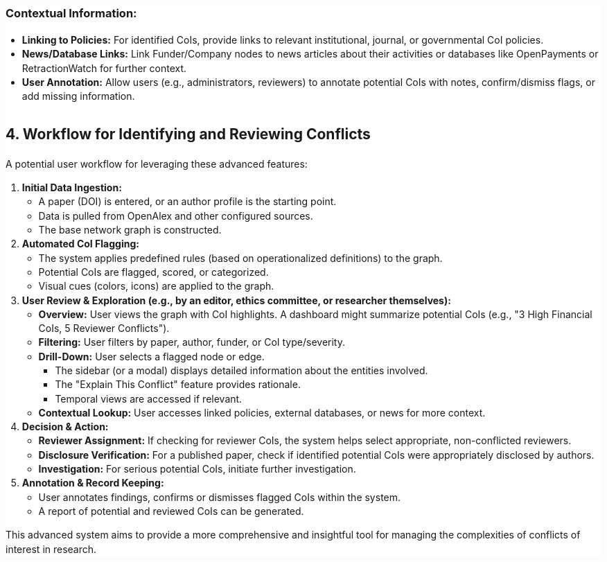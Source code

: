 ### Contextual Information:

*   **Linking to Policies:** For identified CoIs, provide links to relevant institutional, journal, or governmental CoI policies.
*   **News/Database Links:** Link Funder/Company nodes to news articles about their activities or databases like OpenPayments or RetractionWatch for further context.
*   **User Annotation:** Allow users (e.g., administrators, reviewers) to annotate potential CoIs with notes, confirm/dismiss flags, or add missing information.

## 4. Workflow for Identifying and Reviewing Conflicts

A potential user workflow for leveraging these advanced features:

1.  **Initial Data Ingestion:**
    *   A paper (DOI) is entered, or an author profile is the starting point.
    *   Data is pulled from OpenAlex and other configured sources.
    *   The base network graph is constructed.
2.  **Automated CoI Flagging:**
    *   The system applies predefined rules (based on operationalized definitions) to the graph.
    *   Potential CoIs are flagged, scored, or categorized.
    *   Visual cues (colors, icons) are applied to the graph.
3.  **User Review & Exploration (e.g., by an editor, ethics committee, or researcher themselves):**
    *   **Overview:** User views the graph with CoI highlights. A dashboard might summarize potential CoIs (e.g., "3 High Financial CoIs, 5 Reviewer Conflicts").
    *   **Filtering:** User filters by paper, author, funder, or CoI type/severity.
    *   **Drill-Down:** User selects a flagged node or edge.
        *   The sidebar (or a modal) displays detailed information about the entities involved.
        *   The "Explain This Conflict" feature provides rationale.
        *   Temporal views are accessed if relevant.
    *   **Contextual Lookup:** User accesses linked policies, external databases, or news for more context.
4.  **Decision & Action:**
    *   **Reviewer Assignment:** If checking for reviewer CoIs, the system helps select appropriate, non-conflicted reviewers.
    *   **Disclosure Verification:** For a published paper, check if identified potential CoIs were appropriately disclosed by authors.
    *   **Investigation:** For serious potential CoIs, initiate further investigation.
5.  **Annotation & Record Keeping:**
    *   User annotates findings, confirms or dismisses flagged CoIs within the system.
    *   A report of potential and reviewed CoIs can be generated.

This advanced system aims to provide a more comprehensive and insightful tool for managing the complexities of conflicts of interest in research.
